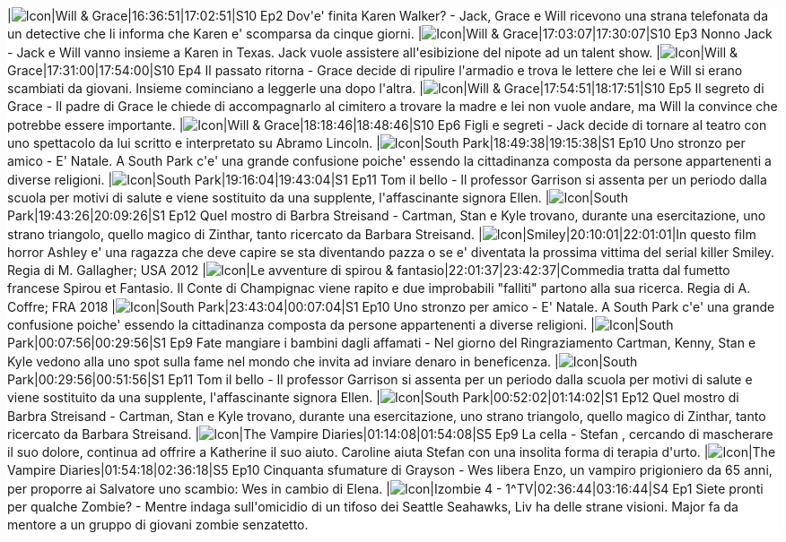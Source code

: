 |![Icon](https://guidatv.sky.it/uuid/8fd0a171-33ca-41b7-98ee-4fb49f1cf394/cover?md5ChecksumParam=1fc99b782258f4b1d3e3788fee694327)|Will &amp; Grace|16:36:51|17:02:51|S10 Ep2 Dov&#039;e&#039; finita Karen Walker? - Jack, Grace e Will ricevono una strana telefonata da un detective che li informa che Karen e&#039; scomparsa da cinque giorni.
|![Icon](https://guidatv.sky.it/uuid/0c543edf-9b38-4028-98e7-b142208bae59/cover?md5ChecksumParam=1fc99b782258f4b1d3e3788fee694327)|Will &amp; Grace|17:03:07|17:30:07|S10 Ep3 Nonno Jack - Jack e Will vanno insieme a Karen in Texas. Jack vuole assistere all&#039;esibizione del nipote ad un talent show.
|![Icon](https://guidatv.sky.it/uuid/2fabea2f-6d87-41f2-8267-c7694f4cd296/cover?md5ChecksumParam=1fc99b782258f4b1d3e3788fee694327)|Will &amp; Grace|17:31:00|17:54:00|S10 Ep4 Il passato ritorna - Grace decide di ripulire l&#039;armadio e trova le lettere che lei e Will si erano scambiati da giovani. Insieme cominciano a leggerle una dopo l&#039;altra.
|![Icon](https://guidatv.sky.it/uuid/70b0ed14-0f60-472f-ae6b-533d3bd62664/cover?md5ChecksumParam=1fc99b782258f4b1d3e3788fee694327)|Will &amp; Grace|17:54:51|18:17:51|S10 Ep5 Il segreto di Grace - Il padre di Grace le chiede di accompagnarlo al cimitero a trovare la madre e lei non vuole andare, ma Will la convince che potrebbe essere importante.
|![Icon](https://guidatv.sky.it/uuid/a04b43f8-d6a3-4af7-b670-7930d4b4164e/cover?md5ChecksumParam=1fc99b782258f4b1d3e3788fee694327)|Will &amp; Grace|18:18:46|18:48:46|S10 Ep6 Figli e segreti - Jack decide di tornare al teatro con uno spettacolo da lui scritto e interpretato su Abramo Lincoln.
|![Icon](https://guidatv.sky.it/uuid/2ac752ec-84fb-48d5-8cfe-35fbd4629edf/cover?md5ChecksumParam=068cd2a13f94fe68ff133981d5defa79)|South Park|18:49:38|19:15:38|S1 Ep10 Uno stronzo per amico - E&#039; Natale. A South Park c&#039;e&#039; una grande confusione poiche&#039; essendo la cittadinanza composta da persone appartenenti a diverse religioni.
|![Icon](https://guidatv.sky.it/uuid/6f758d34-fd4d-46e9-896c-5f865912681c/cover?md5ChecksumParam=068cd2a13f94fe68ff133981d5defa79)|South Park|19:16:04|19:43:04|S1 Ep11 Tom il bello - Il professor Garrison si assenta per un periodo dalla scuola per motivi di salute e viene sostituito da una supplente, l&#039;affascinante signora Ellen.
|![Icon](https://guidatv.sky.it/uuid/70ab1003-2a21-4425-9954-4404556acb13/cover?md5ChecksumParam=068cd2a13f94fe68ff133981d5defa79)|South Park|19:43:26|20:09:26|S1 Ep12 Quel mostro di Barbra Streisand - Cartman, Stan e Kyle trovano, durante una esercitazione, uno strano triangolo, quello magico di Zinthar, tanto ricercato da Barbara Streisand.
|![Icon](https://guidatv.sky.it/uuid/c61d3a8d-ff29-474f-a028-5768f7bbb200/cover?md5ChecksumParam=7471fa447534440fb17257a43f359a33)|Smiley|20:10:01|22:01:01|In questo film horror Ashley e&#039; una ragazza che deve capire se sta diventando pazza o se e&#039; diventata la prossima vittima del serial killer Smiley. Regia di M. Gallagher; USA 2012
|![Icon](https://guidatv.sky.it/uuid/8b665721-36ff-4f52-9402-cdd941236edd/cover?md5ChecksumParam=dd05f5e815ae4dfa96400bc67b595352)|Le avventure di spirou &amp; fantasio|22:01:37|23:42:37|Commedia tratta dal fumetto francese Spirou et Fantasio. Il Conte di Champignac viene rapito e due improbabili &quot;falliti&quot; partono alla sua ricerca. Regia di A. Coffre; FRA 2018
|![Icon](https://guidatv.sky.it/uuid/2ac752ec-84fb-48d5-8cfe-35fbd4629edf/cover?md5ChecksumParam=068cd2a13f94fe68ff133981d5defa79)|South Park|23:43:04|00:07:04|S1 Ep10 Uno stronzo per amico - E&#039; Natale. A South Park c&#039;e&#039; una grande confusione poiche&#039; essendo la cittadinanza composta da persone appartenenti a diverse religioni.
|![Icon](https://guidatv.sky.it/uuid/d748c0a1-b444-4567-88a1-c0fd995947d0/cover?md5ChecksumParam=068cd2a13f94fe68ff133981d5defa79)|South Park|00:07:56|00:29:56|S1 Ep9 Fate mangiare i bambini dagli affamati - Nel giorno del Ringraziamento Cartman, Kenny, Stan e Kyle vedono alla uno spot sulla fame nel mondo che invita ad inviare denaro in beneficenza.
|![Icon](https://guidatv.sky.it/uuid/6f758d34-fd4d-46e9-896c-5f865912681c/cover?md5ChecksumParam=068cd2a13f94fe68ff133981d5defa79)|South Park|00:29:56|00:51:56|S1 Ep11 Tom il bello - Il professor Garrison si assenta per un periodo dalla scuola per motivi di salute e viene sostituito da una supplente, l&#039;affascinante signora Ellen.
|![Icon](https://guidatv.sky.it/uuid/70ab1003-2a21-4425-9954-4404556acb13/cover?md5ChecksumParam=068cd2a13f94fe68ff133981d5defa79)|South Park|00:52:02|01:14:02|S1 Ep12 Quel mostro di Barbra Streisand - Cartman, Stan e Kyle trovano, durante una esercitazione, uno strano triangolo, quello magico di Zinthar, tanto ricercato da Barbara Streisand.
|![Icon](https://guidatv.sky.it/uuid/8078a9f0-04ba-4176-a939-228732cb77ee/cover?md5ChecksumParam=cd80c96278b6809576933658e4fc124e)|The Vampire Diaries|01:14:08|01:54:08|S5 Ep9 La cella - Stefan , cercando di mascherare il suo dolore, continua ad offrire a Katherine il suo aiuto. Caroline aiuta Stefan con una insolita forma di terapia d&#039;urto.
|![Icon](https://guidatv.sky.it/uuid/b839b694-0c76-49bf-9c3e-61ac122d7e08/cover?md5ChecksumParam=cd80c96278b6809576933658e4fc124e)|The Vampire Diaries|01:54:18|02:36:18|S5 Ep10 Cinquanta sfumature di Grayson - Wes libera Enzo, un vampiro prigioniero da 65 anni, per proporre ai Salvatore uno scambio: Wes in cambio di Elena.
|![Icon](https://guidatv.sky.it/uuid/773450a8-0a5d-4571-b1e3-cf0185700bc5/cover?md5ChecksumParam=59a1be090531b4e9cf7fb64cbceea183)|Izombie 4 - 1^TV|02:36:44|03:16:44|S4 Ep1 Siete pronti per qualche Zombie? - Mentre indaga sull&#039;omicidio di un tifoso dei Seattle Seahawks, Liv ha delle strane visioni. Major fa da mentore a un gruppo di giovani zombie senzatetto.